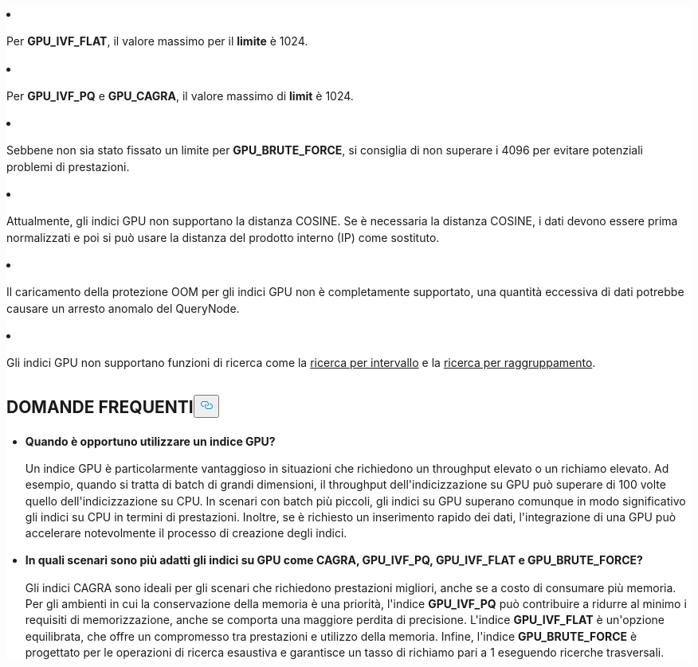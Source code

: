 <li><p>Per <strong>GPU_IVF_FLAT</strong>, il valore massimo per il <strong>limite</strong> è 1024.</p></li>
<li><p>Per <strong>GPU_IVF_PQ</strong> e <strong>GPU_CAGRA</strong>, il valore massimo di <strong>limit</strong> è 1024.</p></li>
<li><p>Sebbene non sia stato fissato un limite per <strong>GPU_BRUTE_FORCE</strong>, si consiglia di non superare i 4096 per evitare potenziali problemi di prestazioni.</p></li>
<li><p>Attualmente, gli indici GPU non supportano la distanza COSINE. Se è necessaria la distanza COSINE, i dati devono essere prima normalizzati e poi si può usare la distanza del prodotto interno (IP) come sostituto.</p></li>
<li><p>Il caricamento della protezione OOM per gli indici GPU non è completamente supportato, una quantità eccessiva di dati potrebbe causare un arresto anomalo del QueryNode.</p></li>
<li><p>Gli indici GPU non supportano funzioni di ricerca come la <a href="https://milvus.io/docs/single-vector-search.md#Range-search">ricerca per intervallo</a> e la <a href="https://milvus.io/docs/single-vector-search.md#Grouping-searchh">ricerca per raggruppamento</a>.</p></li>
</ul>
<h2 id="FAQ" class="common-anchor-header">DOMANDE FREQUENTI<button data-href="#FAQ" class="anchor-icon" translate="no">
      <svg translate="no"
        aria-hidden="true"
        focusable="false"
        height="20"
        version="1.1"
        viewBox="0 0 16 16"
        width="16"
      >
        <path
          fill="#0092E4"
          fill-rule="evenodd"
          d="M4 9h1v1H4c-1.5 0-3-1.69-3-3.5S2.55 3 4 3h4c1.45 0 3 1.69 3 3.5 0 1.41-.91 2.72-2 3.25V8.59c.58-.45 1-1.27 1-2.09C10 5.22 8.98 4 8 4H4c-.98 0-2 1.22-2 2.5S3 9 4 9zm9-3h-1v1h1c1 0 2 1.22 2 2.5S13.98 12 13 12H9c-.98 0-2-1.22-2-2.5 0-.83.42-1.64 1-2.09V6.25c-1.09.53-2 1.84-2 3.25C6 11.31 7.55 13 9 13h4c1.45 0 3-1.69 3-3.5S14.5 6 13 6z"
        ></path>
      </svg>
    </button></h2><ul>
<li><p><strong>Quando è opportuno utilizzare un indice GPU?</strong></p>
<p>Un indice GPU è particolarmente vantaggioso in situazioni che richiedono un throughput elevato o un richiamo elevato. Ad esempio, quando si tratta di batch di grandi dimensioni, il throughput dell'indicizzazione su GPU può superare di 100 volte quello dell'indicizzazione su CPU. In scenari con batch più piccoli, gli indici su GPU superano comunque in modo significativo gli indici su CPU in termini di prestazioni. Inoltre, se è richiesto un inserimento rapido dei dati, l'integrazione di una GPU può accelerare notevolmente il processo di creazione degli indici.</p></li>
<li><p><strong>In quali scenari sono più adatti gli indici su GPU come CAGRA, GPU_IVF_PQ, GPU_IVF_FLAT e GPU_BRUTE_FORCE?</strong></p>
<p>Gli indici CAGRA sono ideali per gli scenari che richiedono prestazioni migliori, anche se a costo di consumare più memoria. Per gli ambienti in cui la conservazione della memoria è una priorità, l'indice <strong>GPU_IVF_PQ</strong> può contribuire a ridurre al minimo i requisiti di memorizzazione, anche se comporta una maggiore perdita di precisione. L'indice <strong>GPU_IVF_FLAT</strong> è un'opzione equilibrata, che offre un compromesso tra prestazioni e utilizzo della memoria. Infine, l'indice <strong>GPU_BRUTE_FORCE</strong> è progettato per le operazioni di ricerca esaustiva e garantisce un tasso di richiamo pari a 1 eseguendo ricerche trasversali.</p></li>
</ul>

